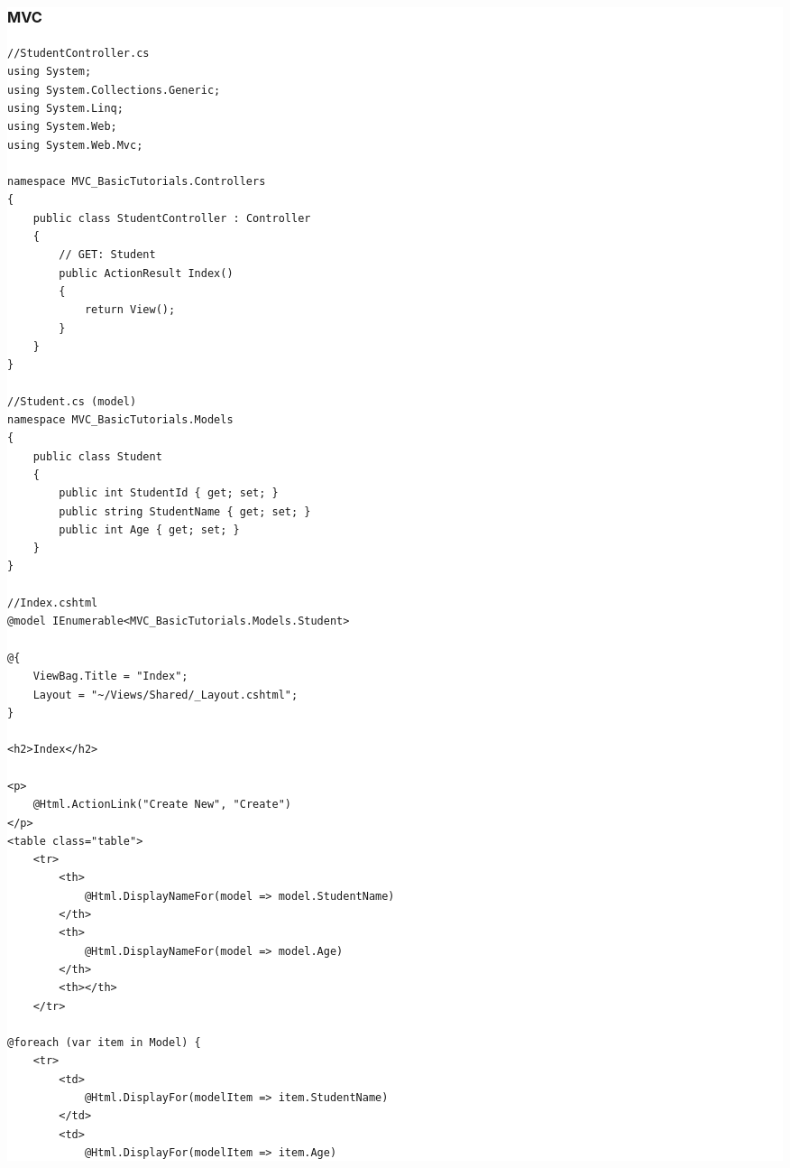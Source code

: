 ### MVC
```CSharp
//StudentController.cs
using System;
using System.Collections.Generic;
using System.Linq;
using System.Web;
using System.Web.Mvc;

namespace MVC_BasicTutorials.Controllers
{
    public class StudentController : Controller
    {
        // GET: Student
        public ActionResult Index()
        {
            return View();
        }
    }
}

//Student.cs (model)
namespace MVC_BasicTutorials.Models
{
    public class Student
    {
        public int StudentId { get; set; }
        public string StudentName { get; set; }
        public int Age { get; set; }
    }
}

//Index.cshtml
@model IEnumerable<MVC_BasicTutorials.Models.Student>

@{
    ViewBag.Title = "Index";
    Layout = "~/Views/Shared/_Layout.cshtml";
}

<h2>Index</h2>

<p>
    @Html.ActionLink("Create New", "Create")
</p>
<table class="table">
    <tr>
        <th>
            @Html.DisplayNameFor(model => model.StudentName)
        </th>
        <th>
            @Html.DisplayNameFor(model => model.Age)
        </th>
        <th></th>
    </tr>

@foreach (var item in Model) {
    <tr>
        <td>
            @Html.DisplayFor(modelItem => item.StudentName)
        </td>
        <td>
            @Html.DisplayFor(modelItem => item.Age)
```